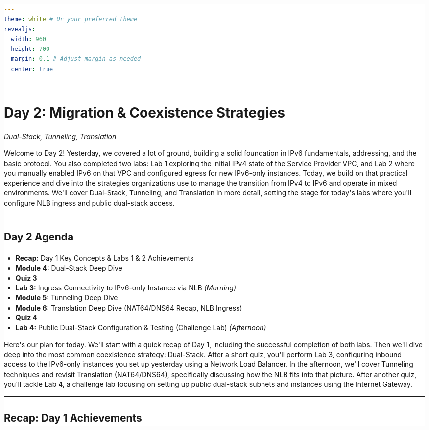 ```yaml
---
theme: white # Or your preferred theme
revealjs:
  width: 960
  height: 700
  margin: 0.1 # Adjust margin as needed
  center: true
---
```


# Day 2: Migration & Coexistence Strategies

*Dual-Stack, Tunneling, Translation*

<aside class="notes">
Welcome to Day 2! Yesterday, we covered a lot of ground, building a solid foundation in IPv6 fundamentals, addressing, and the basic protocol. You also completed two labs: Lab 1 exploring the initial IPv4 state of the Service Provider VPC, and Lab 2 where you manually enabled IPv6 on that VPC and configured egress for new IPv6-only instances. Today, we build on that practical experience and dive into the strategies organizations use to manage the transition from IPv4 to IPv6 and operate in mixed environments. We'll cover Dual-Stack, Tunneling, and Translation in more detail, setting the stage for today's labs where you'll configure NLB ingress and public dual-stack access.
</aside>

---

## Day 2 Agenda

* **Recap:** Day 1 Key Concepts & Labs 1 & 2 Achievements
* **Module 4:** Dual-Stack Deep Dive
* **Quiz 3**
* **Lab 3:** Ingress Connectivity to IPv6-only Instance via NLB *(Morning)*
* **Module 5:** Tunneling Deep Dive
* **Module 6:** Translation Deep Dive (NAT64/DNS64 Recap, NLB Ingress)
* **Quiz 4**
* **Lab 4:** Public Dual-Stack Configuration & Testing (Challenge Lab) *(Afternoon)*

<aside class="notes">
Here's our plan for today. We'll start with a quick recap of Day 1, including the successful completion of both labs. Then we'll dive deep into the most common coexistence strategy: Dual-Stack. After a short quiz, you'll perform Lab 3, configuring inbound access to the IPv6-only instances you set up yesterday using a Network Load Balancer. In the afternoon, we'll cover Tunneling techniques and revisit Translation (NAT64/DNS64), specifically discussing how the NLB fits into that picture. After another quiz, you'll tackle Lab 4, a challenge lab focusing on setting up public dual-stack subnets and instances using the Internet Gateway.
</aside>

---

## Recap: Day 1 Achievements
